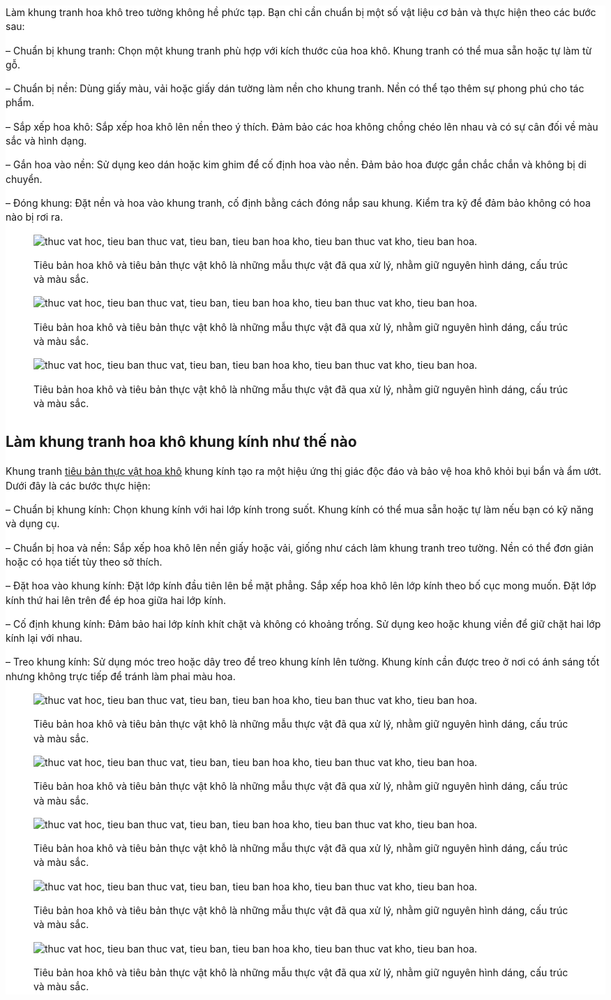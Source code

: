 Làm khung tranh hoa khô treo tường không hề phức tạp. Bạn chỉ cần chuẩn bị một số vật liệu cơ bản và thực hiện theo các bước sau:

– Chuẩn bị khung tranh: Chọn một khung tranh phù hợp với kích thước của hoa khô. Khung tranh có thể mua sẵn hoặc tự làm từ gỗ.

– Chuẩn bị nền: Dùng giấy màu, vải hoặc giấy dán tường làm nền cho khung tranh. Nền có thể tạo thêm sự phong phú cho tác phẩm.

– Sắp xếp hoa khô: Sắp xếp hoa khô lên nền theo ý thích. Đảm bảo các hoa không chồng chéo lên nhau và có sự cân đối về màu sắc và hình dạng.

– Gắn hoa vào nền: Sử dụng keo dán hoặc kim ghim để cố định hoa vào nền. Đảm bảo hoa được gắn chắc chắn và không bị di chuyển.

– Đóng khung: Đặt nền và hoa vào khung tranh, cố định bằng cách đóng nắp sau khung. Kiểm tra kỹ để đảm bảo không có hoa nào bị rơi ra.

<figure><img src="https://banmaixanh.vercel.app/image/article/tieu-ban-thuc-vat-hoa-kho-17.jpg" alt="thuc vat hoc, tieu ban thuc vat, tieu ban, tieu ban hoa kho, tieu ban thuc vat kho, tieu ban hoa." title="thuc vat hoc, tieu ban thuc vat, tieu ban, tieu ban hoa kho, tieu ban thuc vat kho, tieu ban hoa." height=100% width=100%><figcaption><p>Tiêu bản hoa khô và tiêu bản thực vật khô là những mẫu thực vật đã qua xử lý, nhằm giữ nguyên hình dáng, cấu trúc và màu sắc.</p></figcaption></figure>

<figure><img src="https://banmaixanh.vercel.app/image/article/tieu-ban-thuc-vat-hoa-kho-16.jpg" alt="thuc vat hoc, tieu ban thuc vat, tieu ban, tieu ban hoa kho, tieu ban thuc vat kho, tieu ban hoa." title="thuc vat hoc, tieu ban thuc vat, tieu ban, tieu ban hoa kho, tieu ban thuc vat kho, tieu ban hoa." height=100% width=100%><figcaption><p>Tiêu bản hoa khô và tiêu bản thực vật khô là những mẫu thực vật đã qua xử lý, nhằm giữ nguyên hình dáng, cấu trúc và màu sắc.</p></figcaption></figure>

<figure><img src="https://banmaixanh.vercel.app/image/article/tieu-ban-thuc-vat-hoa-kho-15.jpg" alt="thuc vat hoc, tieu ban thuc vat, tieu ban, tieu ban hoa kho, tieu ban thuc vat kho, tieu ban hoa." title="thuc vat hoc, tieu ban thuc vat, tieu ban, tieu ban hoa kho, tieu ban thuc vat kho, tieu ban hoa." height=100% width=100%><figcaption><p>Tiêu bản hoa khô và tiêu bản thực vật khô là những mẫu thực vật đã qua xử lý, nhằm giữ nguyên hình dáng, cấu trúc và màu sắc.</p></figcaption></figure>

## Làm khung tranh hoa khô khung kính như thế nào

Khung tranh [tiêu bản thực vật hoa khô](https://nhavantuonglai.com/article/tieu-ban-thuc-vat-hoa-kho) khung kính tạo ra một hiệu ứng thị giác độc đáo và bảo vệ hoa khô khỏi bụi bẩn và ẩm ướt. Dưới đây là các bước thực hiện:

– Chuẩn bị khung kính: Chọn khung kính với hai lớp kính trong suốt. Khung kính có thể mua sẵn hoặc tự làm nếu bạn có kỹ năng và dụng cụ.

– Chuẩn bị hoa và nền: Sắp xếp hoa khô lên nền giấy hoặc vải, giống như cách làm khung tranh treo tường. Nền có thể đơn giản hoặc có họa tiết tùy theo sở thích.

– Đặt hoa vào khung kính: Đặt lớp kính đầu tiên lên bề mặt phẳng. Sắp xếp hoa khô lên lớp kính theo bố cục mong muốn. Đặt lớp kính thứ hai lên trên để ép hoa giữa hai lớp kính.

– Cố định khung kính: Đảm bảo hai lớp kính khít chặt và không có khoảng trống. Sử dụng keo hoặc khung viền để giữ chặt hai lớp kính lại với nhau.

– Treo khung kính: Sử dụng móc treo hoặc dây treo để treo khung kính lên tường. Khung kính cần được treo ở nơi có ánh sáng tốt nhưng không trực tiếp để tránh làm phai màu hoa.

<figure><img src="https://banmaixanh.vercel.app/image/article/tieu-ban-thuc-vat-hoa-kho-14.jpg" alt="thuc vat hoc, tieu ban thuc vat, tieu ban, tieu ban hoa kho, tieu ban thuc vat kho, tieu ban hoa." title="thuc vat hoc, tieu ban thuc vat, tieu ban, tieu ban hoa kho, tieu ban thuc vat kho, tieu ban hoa." height=100% width=100%><figcaption><p>Tiêu bản hoa khô và tiêu bản thực vật khô là những mẫu thực vật đã qua xử lý, nhằm giữ nguyên hình dáng, cấu trúc và màu sắc.</p></figcaption></figure>

<figure><img src="https://banmaixanh.vercel.app/image/article/tieu-ban-thuc-vat-hoa-kho-13.jpg" alt="thuc vat hoc, tieu ban thuc vat, tieu ban, tieu ban hoa kho, tieu ban thuc vat kho, tieu ban hoa." title="thuc vat hoc, tieu ban thuc vat, tieu ban, tieu ban hoa kho, tieu ban thuc vat kho, tieu ban hoa." height=100% width=100%><figcaption><p>Tiêu bản hoa khô và tiêu bản thực vật khô là những mẫu thực vật đã qua xử lý, nhằm giữ nguyên hình dáng, cấu trúc và màu sắc.</p></figcaption></figure>

<figure><img src="https://banmaixanh.vercel.app/image/article/tieu-ban-thuc-vat-hoa-kho-12.jpg" alt="thuc vat hoc, tieu ban thuc vat, tieu ban, tieu ban hoa kho, tieu ban thuc vat kho, tieu ban hoa." title="thuc vat hoc, tieu ban thuc vat, tieu ban, tieu ban hoa kho, tieu ban thuc vat kho, tieu ban hoa." height=100% width=100%><figcaption><p>Tiêu bản hoa khô và tiêu bản thực vật khô là những mẫu thực vật đã qua xử lý, nhằm giữ nguyên hình dáng, cấu trúc và màu sắc.</p></figcaption></figure>

<figure><img src="https://banmaixanh.vercel.app/image/article/tieu-ban-thuc-vat-hoa-kho-11.jpg" alt="thuc vat hoc, tieu ban thuc vat, tieu ban, tieu ban hoa kho, tieu ban thuc vat kho, tieu ban hoa." title="thuc vat hoc, tieu ban thuc vat, tieu ban, tieu ban hoa kho, tieu ban thuc vat kho, tieu ban hoa." height=100% width=100%><figcaption><p>Tiêu bản hoa khô và tiêu bản thực vật khô là những mẫu thực vật đã qua xử lý, nhằm giữ nguyên hình dáng, cấu trúc và màu sắc.</p></figcaption></figure>

<figure><img src="https://banmaixanh.vercel.app/image/article/tieu-ban-thuc-vat-hoa-kho-10.jpg" alt="thuc vat hoc, tieu ban thuc vat, tieu ban, tieu ban hoa kho, tieu ban thuc vat kho, tieu ban hoa." title="thuc vat hoc, tieu ban thuc vat, tieu ban, tieu ban hoa kho, tieu ban thuc vat kho, tieu ban hoa." height=100% width=100%><figcaption><p>Tiêu bản hoa khô và tiêu bản thực vật khô là những mẫu thực vật đã qua xử lý, nhằm giữ nguyên hình dáng, cấu trúc và màu sắc.</p></figcaption></figure>
